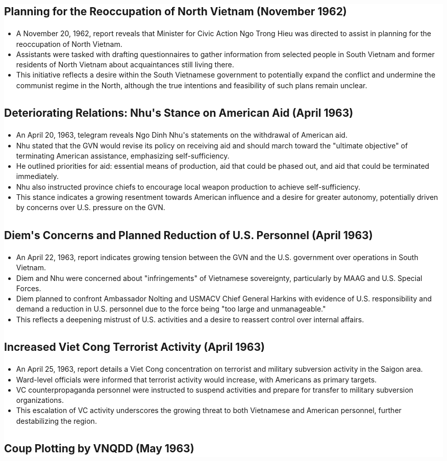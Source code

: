 ## Planning for the Reoccupation of North Vietnam (November 1962)

*   A November 20, 1962, report reveals that Minister for Civic Action Ngo Trong Hieu was directed to assist in planning for the reoccupation of North Vietnam.
*   Assistants were tasked with drafting questionnaires to gather information from selected people in South Vietnam and former residents of North Vietnam about acquaintances still living there.
*   This initiative reflects a desire within the South Vietnamese government to potentially expand the conflict and undermine the communist regime in the North, although the true intentions and feasibility of such plans remain unclear.

## Deteriorating Relations: Nhu's Stance on American Aid (April 1963)

*   An April 20, 1963, telegram reveals Ngo Dinh Nhu's statements on the withdrawal of American aid.
*   Nhu stated that the GVN would revise its policy on receiving aid and should march toward the "ultimate objective" of terminating American assistance, emphasizing self-sufficiency.
*   He outlined priorities for aid: essential means of production, aid that could be phased out, and aid that could be terminated immediately.
*   Nhu also instructed province chiefs to encourage local weapon production to achieve self-sufficiency.
*   This stance indicates a growing resentment towards American influence and a desire for greater autonomy, potentially driven by concerns over U.S. pressure on the GVN.

## Diem's Concerns and Planned Reduction of U.S. Personnel (April 1963)

*   An April 22, 1963, report indicates growing tension between the GVN and the U.S. government over operations in South Vietnam.
*   Diem and Nhu were concerned about "infringements" of Vietnamese sovereignty, particularly by MAAG and U.S. Special Forces.
*   Diem planned to confront Ambassador Nolting and USMACV Chief General Harkins with evidence of U.S. responsibility and demand a reduction in U.S. personnel due to the force being "too large and unmanageable."
*   This reflects a deepening mistrust of U.S. activities and a desire to reassert control over internal affairs.

## Increased Viet Cong Terrorist Activity (April 1963)

*   An April 25, 1963, report details a Viet Cong concentration on terrorist and military subversion activity in the Saigon area.
*   Ward-level officials were informed that terrorist activity would increase, with Americans as primary targets.
*   VC counterpropaganda personnel were instructed to suspend activities and prepare for transfer to military subversion organizations.
*   This escalation of VC activity underscores the growing threat to both Vietnamese and American personnel, further destabilizing the region.

## Coup Plotting by VNQDD (May 1963)
